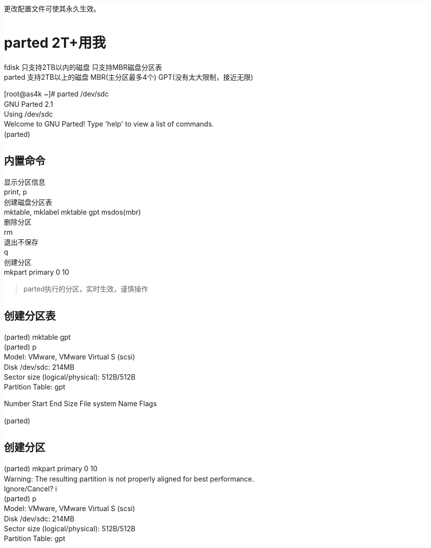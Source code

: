 更改配置文件可使其永久生效。  
  
# parted 2T+用我  
  
fdisk  只支持2TB以内的磁盘  只支持MBR磁盘分区表  
parted 支持2TB以上的磁盘    MBR(主分区最多4个)  GPT(没有太大限制，接近无限)  
  
[root@as4k ~]# parted /dev/sdc  
GNU Parted 2.1  
Using /dev/sdc  
Welcome to GNU Parted! Type 'help' to view a list of commands.  
(parted)     
  
## 内置命令  
  
显示分区信息  
    print, p   
创建磁盘分区表  
    mktable, mklabel   mktable  gpt msdos(mbr)  
删除分区  
    rm      
退出不保存  
    q         
创建分区  
    mkpart primary 0 10    
  
> parted执行的分区，实时生效，谨慎操作  
  
## 创建分区表  
  
(parted) mktable gpt  
(parted) p                                                                  
Model: VMware, VMware Virtual S (scsi)  
Disk /dev/sdc: 214MB  
Sector size (logical/physical): 512B/512B  
Partition Table: gpt  
  
Number  Start  End  Size  File system  Name  Flags  
  
(parted)                                                                    
  
## 创建分区   
  
(parted) mkpart primary 0 10  
Warning: The resulting partition is not properly aligned for best performance.  
Ignore/Cancel? i                                                            
(parted) p                                                                  
Model: VMware, VMware Virtual S (scsi)  
Disk /dev/sdc: 214MB  
Sector size (logical/physical): 512B/512B  
Partition Table: gpt  
  